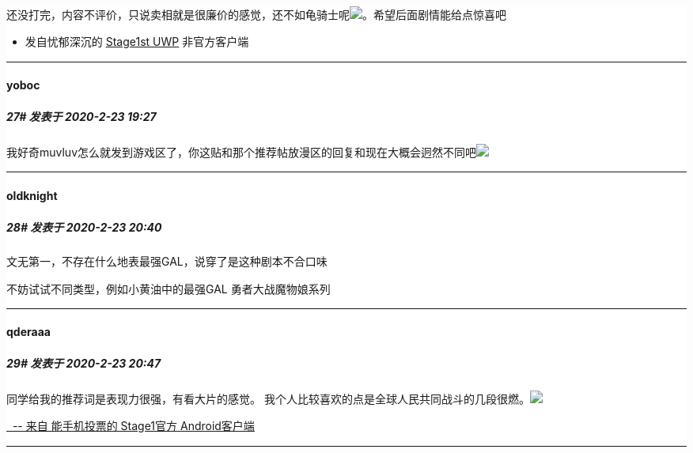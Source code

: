 


还没打完，内容不评价，只说卖相就是很廉价的感觉，还不如龟骑士呢<img src="https://static.saraba1st.com/image/smiley/face2017/001.png" referrerpolicy="no-referrer">。希望后面剧情能给点惊喜吧


- 发自忧郁深沉的 [Stage1st UWP](https://www.microsoft.com/zh-cn/p/stage1st/9nj2qf6m25f6) 非官方客户端







*****

####  yoboc  
##### 27#       发表于 2020-2-23 19:27




我好奇muvluv怎么就发到游戏区了，你这贴和那个推荐帖放漫区的回复和现在大概会迥然不同吧<img src="https://static.saraba1st.com/image/smiley/face2017/037.png" referrerpolicy="no-referrer">







*****

####  oldknight  
##### 28#       发表于 2020-2-23 20:40




文无第一，不存在什么地表最强GAL，说穿了是这种剧本不合口味


不妨试试不同类型，例如小黄油中的最强GAL 勇者大战魔物娘系列







*****

####  qderaaa  
##### 29#       发表于 2020-2-23 20:47




同学给我的推荐词是表现力很强，有看大片的感觉。
我个人比较喜欢的点是全球人民共同战斗的几段很燃。<img src="https://static.saraba1st.com/image/smiley/face2017/009.gif" referrerpolicy="no-referrer">

[  -- 来自 能手机投票的 Stage1官方 Android客户端](https://www.coolapk.com/apk/140634)







*****
